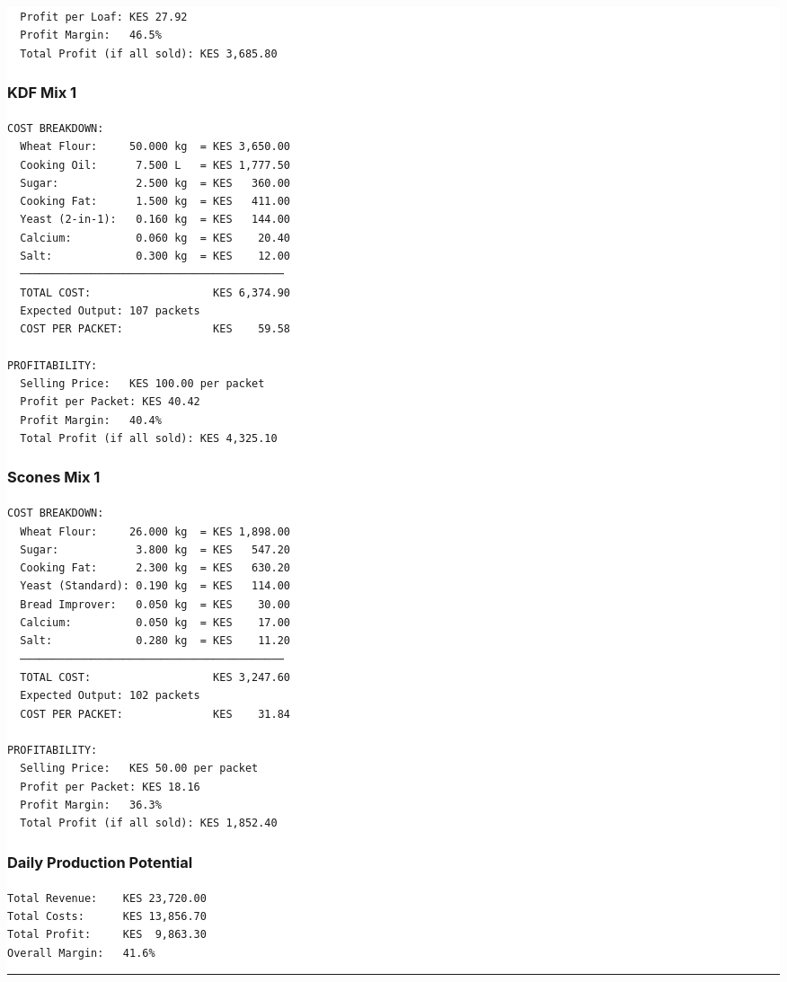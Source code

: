 ```
  Profit per Loaf: KES 27.92
  Profit Margin:   46.5%
  Total Profit (if all sold): KES 3,685.80
```

### KDF Mix 1
```
COST BREAKDOWN:
  Wheat Flour:     50.000 kg  = KES 3,650.00
  Cooking Oil:      7.500 L   = KES 1,777.50
  Sugar:            2.500 kg  = KES   360.00
  Cooking Fat:      1.500 kg  = KES   411.00
  Yeast (2-in-1):   0.160 kg  = KES   144.00
  Calcium:          0.060 kg  = KES    20.40
  Salt:             0.300 kg  = KES    12.00
  ─────────────────────────────────────────
  TOTAL COST:                   KES 6,374.90
  Expected Output: 107 packets
  COST PER PACKET:              KES    59.58

PROFITABILITY:
  Selling Price:   KES 100.00 per packet
  Profit per Packet: KES 40.42
  Profit Margin:   40.4%
  Total Profit (if all sold): KES 4,325.10
```

### Scones Mix 1
```
COST BREAKDOWN:
  Wheat Flour:     26.000 kg  = KES 1,898.00
  Sugar:            3.800 kg  = KES   547.20
  Cooking Fat:      2.300 kg  = KES   630.20
  Yeast (Standard): 0.190 kg  = KES   114.00
  Bread Improver:   0.050 kg  = KES    30.00
  Calcium:          0.050 kg  = KES    17.00
  Salt:             0.280 kg  = KES    11.20
  ─────────────────────────────────────────
  TOTAL COST:                   KES 3,247.60
  Expected Output: 102 packets
  COST PER PACKET:              KES    31.84

PROFITABILITY:
  Selling Price:   KES 50.00 per packet
  Profit per Packet: KES 18.16
  Profit Margin:   36.3%
  Total Profit (if all sold): KES 1,852.40
```

### Daily Production Potential
```
Total Revenue:    KES 23,720.00
Total Costs:      KES 13,856.70
Total Profit:     KES  9,863.30
Overall Margin:   41.6%
```

---